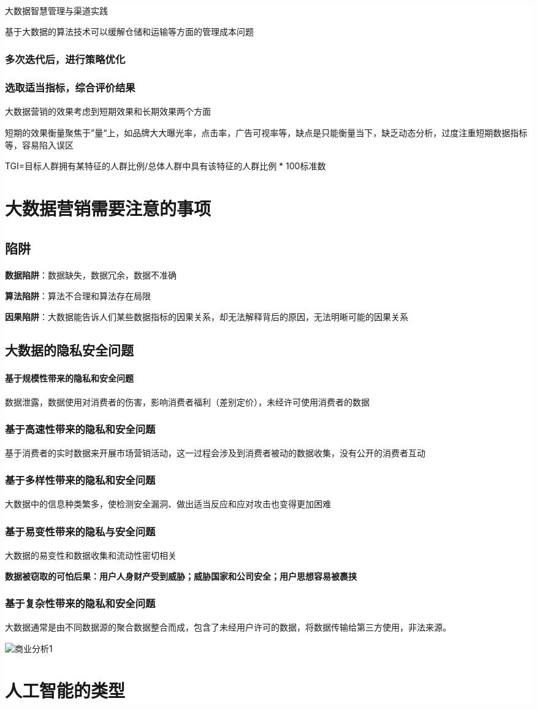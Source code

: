 大数据智慧管理与渠道实践

基于大数据的算法技术可以缓解仓储和运输等方面的管理成本问题

### 多次迭代后，进行策略优化

### 选取适当指标，综合评价结果

大数据营销的效果考虑到短期效果和长期效果两个方面

短期的效果衡量聚焦于”量“上，如品牌大大曝光率，点击率，广告可视率等，缺点是只能衡量当下，缺乏动态分析，过度注重短期数据指标等，容易陷入误区

TGI=目标人群拥有某特征的人群比例/总体人群中具有该特征的人群比例  * 100标准数



# 大数据营销需要注意的事项

## 陷阱

**数据陷阱**：数据缺失，数据冗余，数据不准确

**算法陷阱**：算法不合理和算法存在局限

**因果陷阱**：大数据能告诉人们某些数据指标的因果关系，却无法解释背后的原因，无法明晰可能的因果关系

## 大数据的隐私安全问题

#### 基于规模性带来的隐私和安全问题

数据泄露，数据使用对消费者的伤害，影响消费者福利（差别定价），未经许可使用消费者的数据

### 基于高速性带来的隐私和安全问题

基于消费者的实时数据来开展市场营销活动，这一过程会涉及到消费者被动的数据收集，没有公开的消费者互动

### 基于多样性带来的隐私和安全问题

大数据中的信息种类繁多，使检测安全漏洞、做出适当反应和应对攻击也变得更加困难

### 基于易变性带来的隐私与安全问题

大数据的易变性和数据收集和流动性密切相关

**数据被窃取的可怕后果：用户人身财产受到威胁；威胁国家和公司安全；用户思想容易被裹挟**

### 基于复杂性带来的隐私和安全问题

大数据通常是由不同数据源的聚合数据整合而成，包含了未经用户许可的数据，将数据传输给第三方使用，非法来源。

![商业分析1](D:\git\网站\blog\src\content\posts\复习\iamge\商业分析1.jpg)

# 人工智能的类型

